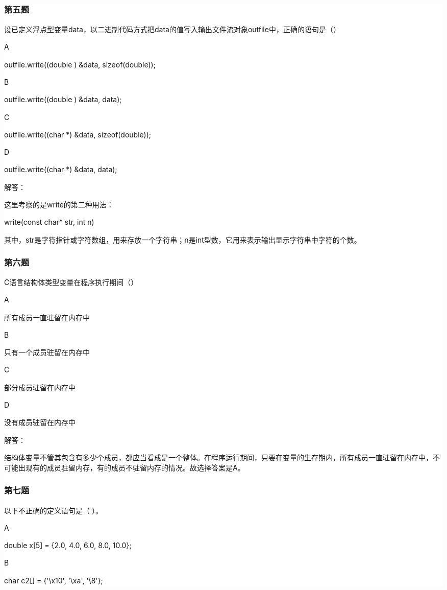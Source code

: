 ### 第五题

设已定义浮点型变量data，以二进制代码方式把data的值写入输出文件流对象outfile中，正确的语句是（）

A

outfile.write((double ) &data, sizeof(double));

B

outfile.write((double ) &data, data);

C

outfile.write((char *) &data, sizeof(double));

D

outfile.write((char *) &data, data);

解答：

这里考察的是write的第二种用法： 

  write(const char* str, int n) 

  其中，str是字符指针或字符数组，用来存放一个字符串；n是int型数，它用来表示输出显示字符串中字符的个数。

### 第六题

C语言结构体类型变量在程序执行期间（）

A

所有成员一直驻留在内存中

B

只有一个成员驻留在内存中

C

部分成员驻留在内存中

D

没有成员驻留在内存中

解答：

结构体变量不管其包含有多少个成员，都应当看成是一个整体。在程序运行期间，只要在变量的生存期内，所有成员一直驻留在内存中，不可能出现有的成员驻留内存，有的成员不驻留内存的情况。故选择答案是A。

### 第七题

以下不正确的定义语句是（  ）。

A

double x[5] = {2.0, 4.0, 6.0, 8.0, 10.0};

B

char c2[] = {'\x10', '\xa', '\8'};
